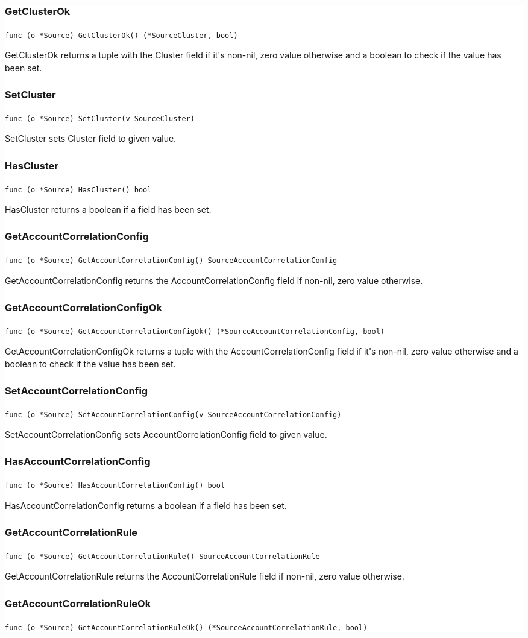 ### GetClusterOk

`func (o *Source) GetClusterOk() (*SourceCluster, bool)`

GetClusterOk returns a tuple with the Cluster field if it's non-nil, zero value otherwise
and a boolean to check if the value has been set.

### SetCluster

`func (o *Source) SetCluster(v SourceCluster)`

SetCluster sets Cluster field to given value.

### HasCluster

`func (o *Source) HasCluster() bool`

HasCluster returns a boolean if a field has been set.

### GetAccountCorrelationConfig

`func (o *Source) GetAccountCorrelationConfig() SourceAccountCorrelationConfig`

GetAccountCorrelationConfig returns the AccountCorrelationConfig field if non-nil, zero value otherwise.

### GetAccountCorrelationConfigOk

`func (o *Source) GetAccountCorrelationConfigOk() (*SourceAccountCorrelationConfig, bool)`

GetAccountCorrelationConfigOk returns a tuple with the AccountCorrelationConfig field if it's non-nil, zero value otherwise
and a boolean to check if the value has been set.

### SetAccountCorrelationConfig

`func (o *Source) SetAccountCorrelationConfig(v SourceAccountCorrelationConfig)`

SetAccountCorrelationConfig sets AccountCorrelationConfig field to given value.

### HasAccountCorrelationConfig

`func (o *Source) HasAccountCorrelationConfig() bool`

HasAccountCorrelationConfig returns a boolean if a field has been set.

### GetAccountCorrelationRule

`func (o *Source) GetAccountCorrelationRule() SourceAccountCorrelationRule`

GetAccountCorrelationRule returns the AccountCorrelationRule field if non-nil, zero value otherwise.

### GetAccountCorrelationRuleOk

`func (o *Source) GetAccountCorrelationRuleOk() (*SourceAccountCorrelationRule, bool)`
